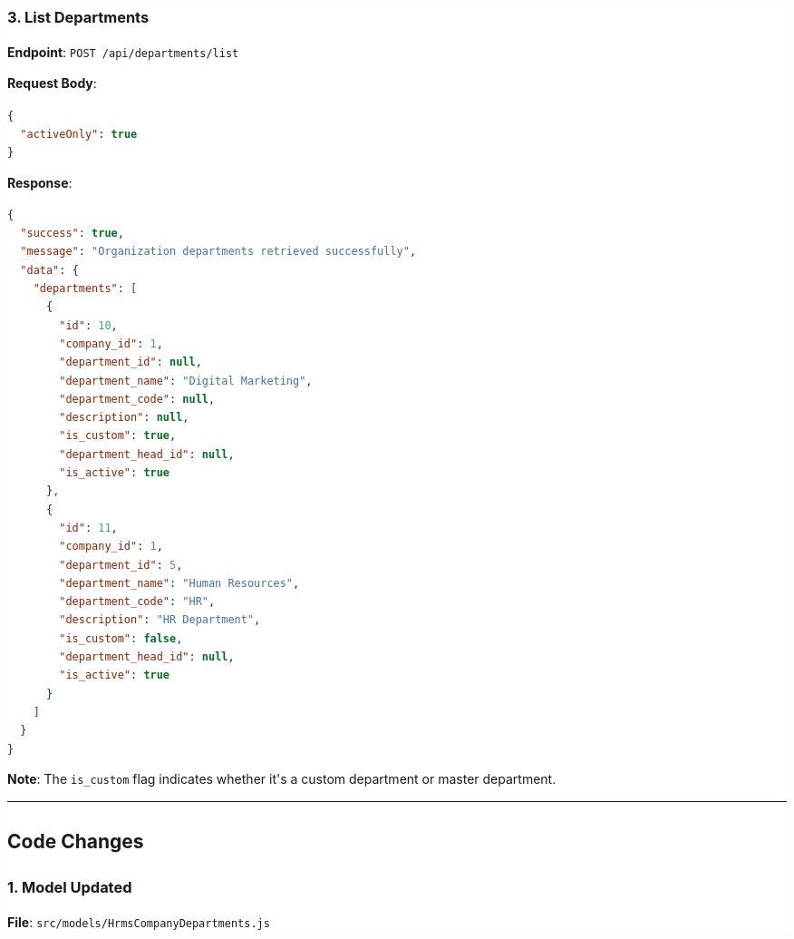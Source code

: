 ### 3. List Departments
**Endpoint**: `POST /api/departments/list`

**Request Body**:
```json
{
  "activeOnly": true
}
```

**Response**:
```json
{
  "success": true,
  "message": "Organization departments retrieved successfully",
  "data": {
    "departments": [
      {
        "id": 10,
        "company_id": 1,
        "department_id": null,
        "department_name": "Digital Marketing",
        "department_code": null,
        "description": null,
        "is_custom": true,
        "department_head_id": null,
        "is_active": true
      },
      {
        "id": 11,
        "company_id": 1,
        "department_id": 5,
        "department_name": "Human Resources",
        "department_code": "HR",
        "description": "HR Department",
        "is_custom": false,
        "department_head_id": null,
        "is_active": true
      }
    ]
  }
}
```

**Note**: The `is_custom` flag indicates whether it's a custom department or master department.

---

## Code Changes

### 1. Model Updated
**File**: `src/models/HrmsCompanyDepartments.js`
